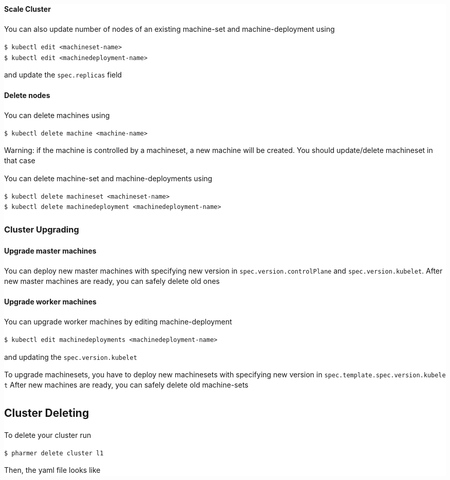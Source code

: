 
#### Scale Cluster

You can also update number of nodes of an existing machine-set and machine-deployment using

```console
$ kubectl edit <machineset-name> 
$ kubectl edit <machinedeployment-name> 
```
and update the `spec.replicas` field

#### Delete nodes

You can delete machines using

```console
$ kubectl delete machine <machine-name>
```
Warning: if the machine is controlled by a machineset, a new machine will be created. You should update/delete machineset in that case

You can delete machine-set and machine-deployments using

```console
$ kubectl delete machineset <machineset-name>
$ kubectl delete machinedeployment <machinedeployment-name>
```

### Cluster Upgrading

#### Upgrade master machines

You can deploy new master machines with specifying new version in `spec.version.controlPlane` and `spec.version.kubelet`. After new master machines are ready, you can safely delete old ones

#### Upgrade worker machines

You can upgrade worker machines by editing machine-deployment

``` console
$ kubectl edit machinedeployments <machinedeployment-name>
```

and updating the `spec.version.kubelet`

To upgrade machinesets, you have to deploy new machinesets with specifying new version in `spec.template.spec.version.kubelet`
After new machines are ready, you can safely delete old machine-sets

## Cluster Deleting

To delete your cluster run

```console
$ pharmer delete cluster l1
```

Then, the yaml file looks like
